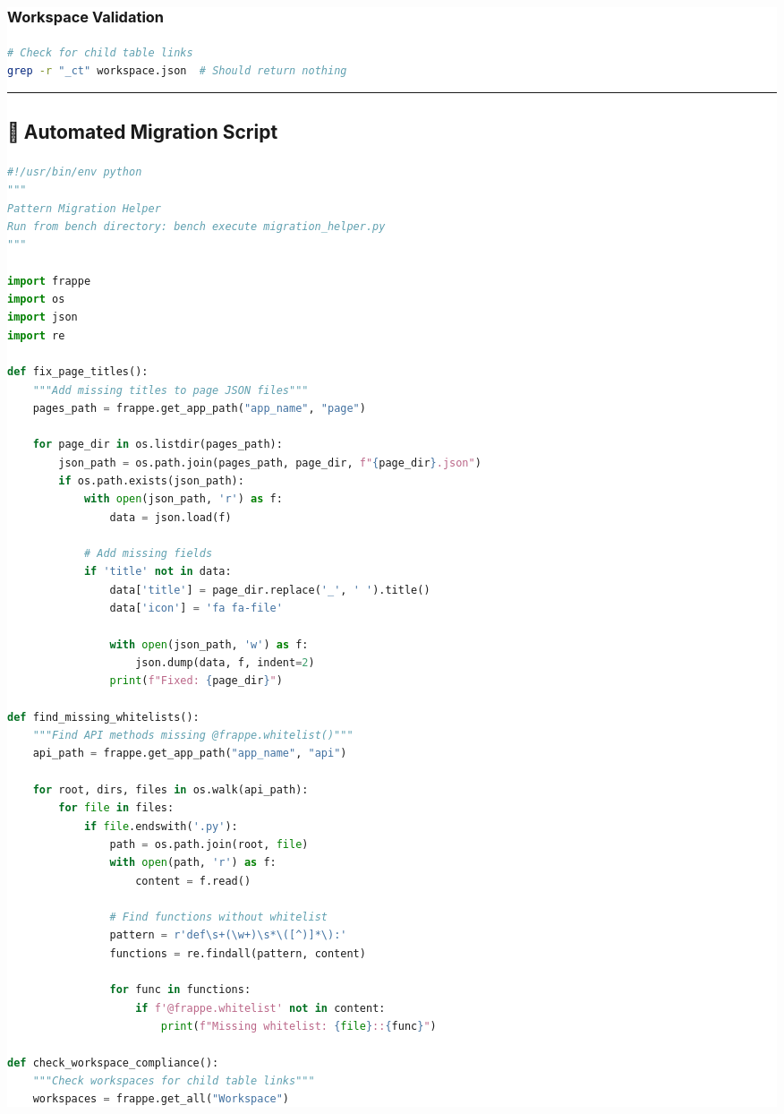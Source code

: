 ### Workspace Validation
```bash
# Check for child table links
grep -r "_ct" workspace.json  # Should return nothing
```

---

## 🚀 Automated Migration Script

```python
#!/usr/bin/env python
"""
Pattern Migration Helper
Run from bench directory: bench execute migration_helper.py
"""

import frappe
import os
import json
import re

def fix_page_titles():
    """Add missing titles to page JSON files"""
    pages_path = frappe.get_app_path("app_name", "page")
    
    for page_dir in os.listdir(pages_path):
        json_path = os.path.join(pages_path, page_dir, f"{page_dir}.json")
        if os.path.exists(json_path):
            with open(json_path, 'r') as f:
                data = json.load(f)
            
            # Add missing fields
            if 'title' not in data:
                data['title'] = page_dir.replace('_', ' ').title()
                data['icon'] = 'fa fa-file'
                
                with open(json_path, 'w') as f:
                    json.dump(data, f, indent=2)
                print(f"Fixed: {page_dir}")

def find_missing_whitelists():
    """Find API methods missing @frappe.whitelist()"""
    api_path = frappe.get_app_path("app_name", "api")
    
    for root, dirs, files in os.walk(api_path):
        for file in files:
            if file.endswith('.py'):
                path = os.path.join(root, file)
                with open(path, 'r') as f:
                    content = f.read()
                
                # Find functions without whitelist
                pattern = r'def\s+(\w+)\s*\([^)]*\):'
                functions = re.findall(pattern, content)
                
                for func in functions:
                    if f'@frappe.whitelist' not in content:
                        print(f"Missing whitelist: {file}::{func}")

def check_workspace_compliance():
    """Check workspaces for child table links"""
    workspaces = frappe.get_all("Workspace")
```